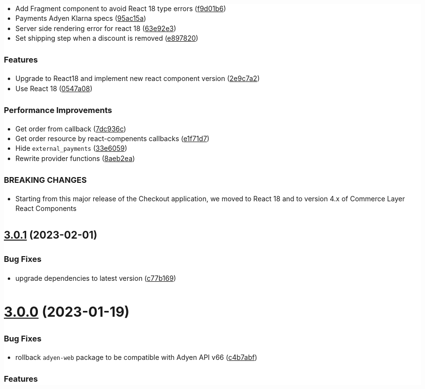 - Add Fragment component to avoid React 18 type errors ([f9d01b6](https://github.com/commercelayer/mfe-checkout/commit/f9d01b659bb9b4e5724fcb67e02a51caec50be26))
- Payments Adyen Klarna specs ([95ac15a](https://github.com/commercelayer/mfe-checkout/commit/95ac15aef9203dcc1d71edd27d864faa0bc4645d))
- Server side rendering error for react 18 ([63e92e3](https://github.com/commercelayer/mfe-checkout/commit/63e92e375d9e6234b66384513bf033c60950e35a))
- Set shipping step when a discount is removed ([e897820](https://github.com/commercelayer/mfe-checkout/commit/e897820b2a9befc1e9eaf557330d960bc7eb0ae6))

### Features

- Upgrade to React18 and implement new react component version ([2e9c7a2](https://github.com/commercelayer/mfe-checkout/commit/2e9c7a2672910ed2ebb63ce2e7e9a813fdcee1ee))
- Use React 18 ([0547a08](https://github.com/commercelayer/mfe-checkout/commit/0547a08e8de8a0ca04f4df8a1ad7ace112e02c29))

### Performance Improvements

- Get order from callback ([7dc936c](https://github.com/commercelayer/mfe-checkout/commit/7dc936ca2569954172fbeafe15398447dc346f9e))
- Get order resource by react-compenents callbacks ([e1f71d7](https://github.com/commercelayer/mfe-checkout/commit/e1f71d7f7a9e211170b50dca0565cc8b2d4ec127))
- Hide `external_payments` ([33e6059](https://github.com/commercelayer/mfe-checkout/commit/33e6059bca691785ec1254cbcef3be7b2ee6efd7))
- Rewrite provider functions ([8aeb2ea](https://github.com/commercelayer/mfe-checkout/commit/8aeb2ea8889e6ac1e26148febed6d1ccf4c36a1c))

### BREAKING CHANGES

- Starting from this major release of the Checkout application, we moved to React 18 and to version 4.x of Commerce Layer React Components

## [3.0.1](https://github.com/commercelayer/mfe-checkout/compare/v3.0.0...v3.0.1) (2023-02-01)

### Bug Fixes

- upgrade dependencies to latest version ([c77b169](https://github.com/commercelayer/mfe-checkout/commit/c77b169fcd8c0af745fe9cdec9da0479ec2b5c27))

# [3.0.0](https://github.com/commercelayer/mfe-checkout/compare/v2.0.6...v3.0.0) (2023-01-19)

### Bug Fixes

- rollback `adyen-web` package to be compatible with Adyen API v66 ([c4b7abf](https://github.com/commercelayer/mfe-checkout/commit/c4b7abfebd2f45101da83f51d3a3221d93682d1f))

### Features
